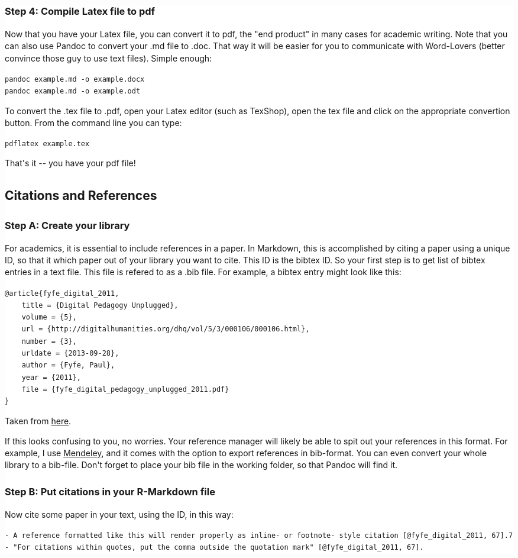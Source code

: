 
### Step 4: Compile Latex file to pdf
Now that you have your Latex file, you can convert it to pdf, the "end product" in many cases for academic writing. Note that you can also use Pandoc to convert your .md file to .doc. That way it will be easier for you to communicate with Word-Lovers (better convince those guy to use text files). Simple enough:

    pandoc example.md -o example.docx
    pandoc example.md -o example.odt

To convert the .tex file to .pdf, open your Latex editor (such as TexShop), open the tex file and click on the appropriate convertion button. From the command line you can type:

    pdflatex example.tex


That's it -- you have your pdf file!



## Citations and References

### Step A: Create your library

For academics, it is essential to include references in a paper. In Markdown, this is accomplished by citing a paper using a unique ID, so that it which paper out of your library you want to cite. This ID is the bibtex ID. So your first step is to get list of bibtex entries in a text file. This file is refered to as a .bib file. For example, a bibtex entry might look like this:
	
	@article{fyfe_digital_2011,
	    title = {Digital Pedagogy Unplugged},
	    volume = {5},
	    url = {http://digitalhumanities.org/dhq/vol/5/3/000106/000106.html},
	    number = {3},
	    urldate = {2013-09-28},
	    author = {Fyfe, Paul},
	    year = {2011},
	    file = {fyfe_digital_pedagogy_unplugged_2011.pdf}
	}
	
	
Taken from [here](http://programminghistorian.org/lessons/sustainable-authorship-in-plain-text-using-pandoc-and-markdown). 


If this looks confusing to you, no worries. Your reference manager will likely be able to spit out your references in this format. For example, I use [Mendeley](https://www.mendeley.com), and it comes with the option to export references in bib-format. You can even convert your whole library to a bib-file. Don't forget to place your bib file in the working folder, so that Pandoc will find it.


### Step B: Put citations in your R-Markdown file
Now cite some paper in your text, using the ID, in this way:
	
	- A reference formatted like this will render properly as inline- or footnote- style citation [@fyfe_digital_2011, 67].7
	- "For citations within quotes, put the comma outside the quotation mark" [@fyfe_digital_2011, 67].
	